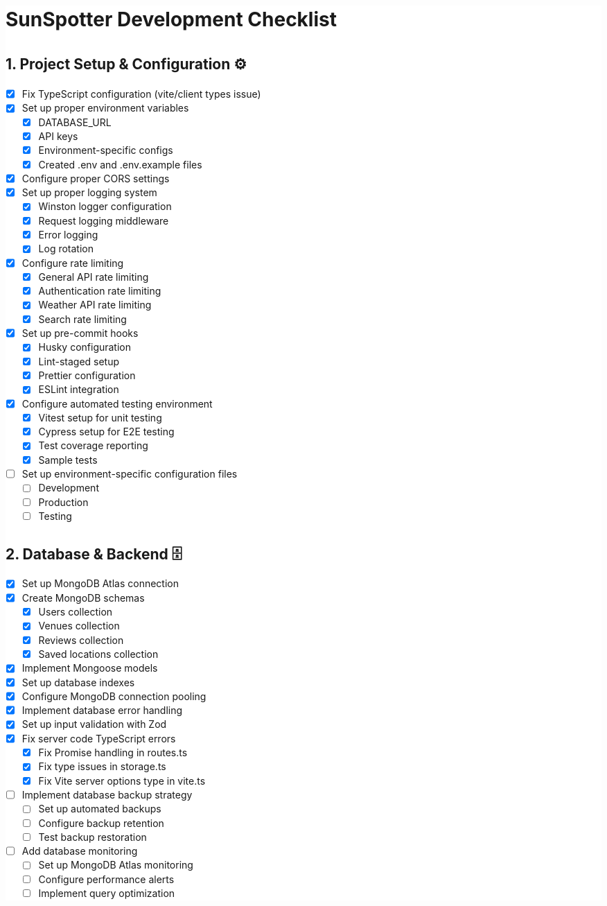 # SunSpotter Development Checklist

## 1. Project Setup & Configuration ⚙️

- [x] Fix TypeScript configuration (vite/client types issue)
- [x] Set up proper environment variables
  - [x] DATABASE_URL
  - [x] API keys
  - [x] Environment-specific configs
  - [x] Created .env and .env.example files
- [x] Configure proper CORS settings
- [x] Set up proper logging system
  - [x] Winston logger configuration
  - [x] Request logging middleware
  - [x] Error logging
  - [x] Log rotation
- [x] Configure rate limiting
  - [x] General API rate limiting
  - [x] Authentication rate limiting
  - [x] Weather API rate limiting
  - [x] Search rate limiting
- [x] Set up pre-commit hooks
  - [x] Husky configuration
  - [x] Lint-staged setup
  - [x] Prettier configuration
  - [x] ESLint integration
- [x] Configure automated testing environment
  - [x] Vitest setup for unit testing
  - [x] Cypress setup for E2E testing
  - [x] Test coverage reporting
  - [x] Sample tests
- [ ] Set up environment-specific configuration files
  - [ ] Development
  - [ ] Production
  - [ ] Testing

## 2. Database & Backend 🗄️

- [x] Set up MongoDB Atlas connection
- [x] Create MongoDB schemas
  - [x] Users collection
  - [x] Venues collection
  - [x] Reviews collection
  - [x] Saved locations collection
- [x] Implement Mongoose models
- [x] Set up database indexes
- [x] Configure MongoDB connection pooling
- [x] Implement database error handling
- [x] Set up input validation with Zod
- [x] Fix server code TypeScript errors
  - [x] Fix Promise handling in routes.ts
  - [x] Fix type issues in storage.ts
  - [x] Fix Vite server options type in vite.ts
- [ ] Implement database backup strategy
  - [ ] Set up automated backups
  - [ ] Configure backup retention
  - [ ] Test backup restoration
- [ ] Add database monitoring
  - [ ] Set up MongoDB Atlas monitoring
  - [ ] Configure performance alerts
  - [ ] Implement query optimization

